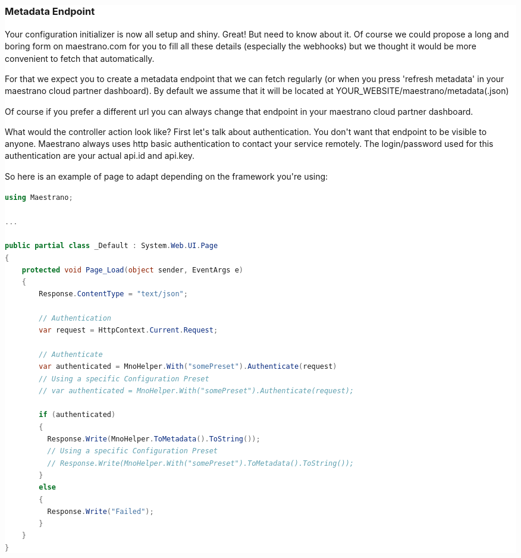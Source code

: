 ### Metadata Endpoint
Your configuration initializer is now all setup and shiny. Great! But need to know about it. Of course
we could propose a long and boring form on maestrano.com for you to fill all these details (especially the webhooks) but we thought it would be more convenient to fetch that automatically.

For that we expect you to create a metadata endpoint that we can fetch regularly (or when you press 'refresh metadata' in your maestrano cloud partner dashboard). By default we assume that it will be located at
YOUR_WEBSITE/maestrano/metadata(.json)

Of course if you prefer a different url you can always change that endpoint in your maestrano cloud partner dashboard.

What would the controller action look like? First let's talk about authentication. You don't want that endpoint to be visible to anyone. Maestrano always uses http basic authentication to contact your service remotely. The login/password used for this authentication are your actual api.id and api.key.

So here is an example of page to adapt depending on the framework you're using:

```csharp
using Maestrano;

...

public partial class _Default : System.Web.UI.Page
{
    protected void Page_Load(object sender, EventArgs e)
    {
        Response.ContentType = "text/json";

        // Authentication
        var request = HttpContext.Current.Request;

        // Authenticate
        var authenticated = MnoHelper.With("somePreset").Authenticate(request)
        // Using a specific Configuration Preset
        // var authenticated = MnoHelper.With("somePreset").Authenticate(request);

        if (authenticated)
        {
          Response.Write(MnoHelper.ToMetadata().ToString());
          // Using a specific Configuration Preset
          // Response.Write(MnoHelper.With("somePreset").ToMetadata().ToString());
        }
        else
        {
          Response.Write("Failed");
        }
    }
}
```
